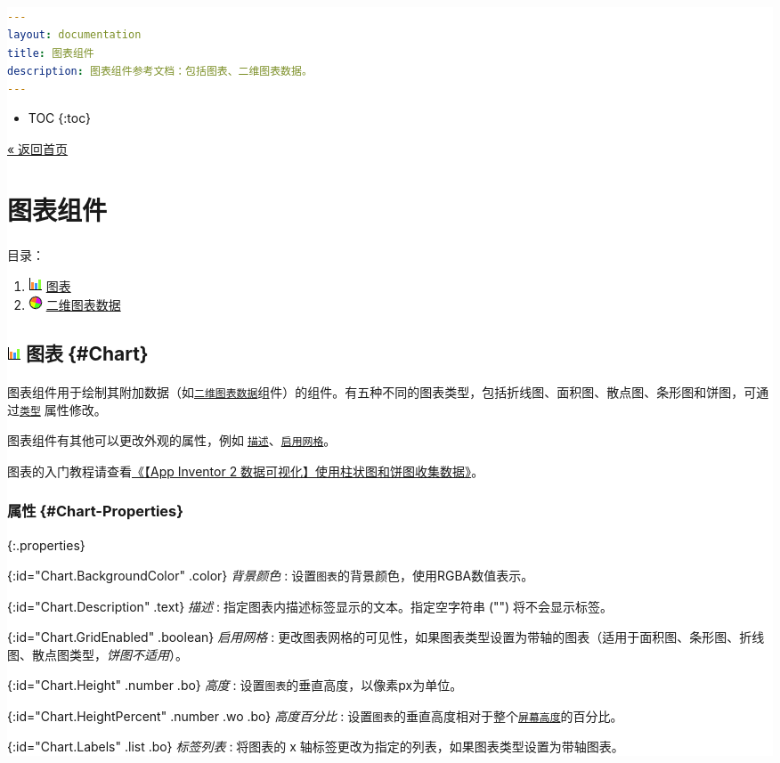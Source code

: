 ```yaml
---
layout: documentation
title: 图表组件
description: 图表组件参考文档：包括图表、二维图表数据。
---
```


* TOC
{:toc}

[&laquo; 返回首页](index.html)
# <i class="mdi mdi-chart-line"></i>  图表组件

目录：

1. ![icon](images/chat.png)  [图表](#Chart)
1. ![icon](images/chatdata2d.png)  [二维图表数据](#ChartData2D)

## ![icon](images/chat.png)  图表  {#Chart}

图表组件用于绘制其附加数据（如[`二维图表数据`](#ChartData2D)组件）的组件。有五种不同的图表类型，包括折线图、面积图、散点图、条形图和饼图，可通过[`类型`](#Chart.Type) 属性修改。

图表组件有其他可以更改外观的属性，例如 [`描述`](#Chart.Description)、[`启用网格`](#Chart.GridEnabled)。

图表的入门教程请查看[《【App Inventor 2 数据可视化】使用柱状图和饼图收集数据》](https://bbs.tsingfun.com/thread-1442-1-1.html?f=ref)。

### 属性  {#Chart-Properties}

{:.properties}

{:id="Chart.BackgroundColor" .color} *背景颜色*
: 设置`图表`的背景颜色，使用RGBA数值表示。

{:id="Chart.Description" .text} *描述*
: 指定图表内描述标签显示的文本。指定空字符串 ("") 将不会显示标签。

{:id="Chart.GridEnabled" .boolean} *启用网格*
: 更改图表网格的可见性，如果图表类型设置为带轴的图表（适用于面积图、条形图、折线图、散点图类型，*饼图不适用*）。

{:id="Chart.Height" .number .bo} *高度*
: 设置`图表`的垂直高度，以像素px为单位。

{:id="Chart.HeightPercent" .number .wo .bo} *高度百分比*
: 设置`图表`的垂直高度相对于整个[`屏幕高度`](userinterface.html#Screen.Height)的百分比。

{:id="Chart.Labels" .list .bo} *标签列表*
: 将图表的 x 轴标签更改为指定的列表，如果图表类型设置为带轴图表。

